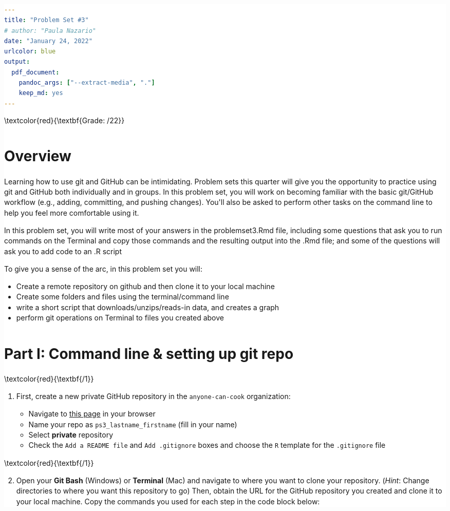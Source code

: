 ```yaml
---
title: "Problem Set #3"
# author: "Paula Nazario"
date: "January 24, 2022"
urlcolor: blue
output: 
  pdf_document:
    pandoc_args: ["--extract-media", "."]
    keep_md: yes
---
```






\textcolor{red}{\textbf{Grade: /22}}   

# Overview

Learning how to use git and GitHub can be intimidating. Problem sets this quarter will give you the opportunity to practice using git and GitHub both individually and in groups. In this problem set, you will work on becoming familiar with the basic git/GitHub workflow (e.g., adding, committing, and pushing changes). You'll also be asked to perform other tasks on the command line to help you feel more comfortable using it.


In this problem set, you will write most of your answers in the problemset3.Rmd file, including some questions that ask you to run commands on the Terminal and copy those commands and the resulting output into the .Rmd file; and some of the questions will ask you to add code to an .R script

To give you a sense of the arc, in this problem set you will:

- Create a remote repository on github and then clone it to your local machine
- Create some folders and files using the terminal/command line
- write a short script that downloads/unzips/reads-in data, and creates a graph
- perform git operations on Terminal to files you created above

# Part I: Command line & setting up git repo

\textcolor{red}{\textbf{/1}}

1. First, create a new private GitHub repository in the `anyone-can-cook` organization:

    - Navigate to [this page](https://github.com/organizations/anyone-can-cook/repositories/new) in your browser
    - Name your repo as `ps3_lastname_firstname` (fill in your name)
    - Select **private** repository
    - Check the `Add a README file` and `Add .gitignore` boxes and choose the `R` template for the `.gitignore` file

\textcolor{red}{\textbf{/1}}

2. Open your **Git Bash** (Windows) or **Terminal** (Mac) and navigate to where you want to clone your repository. (_Hint_: Change directories to where you want this repository to go) Then, obtain the URL for the GitHub repository you created and clone it to your local machine. Copy the commands you used for each step in the code block below:
        